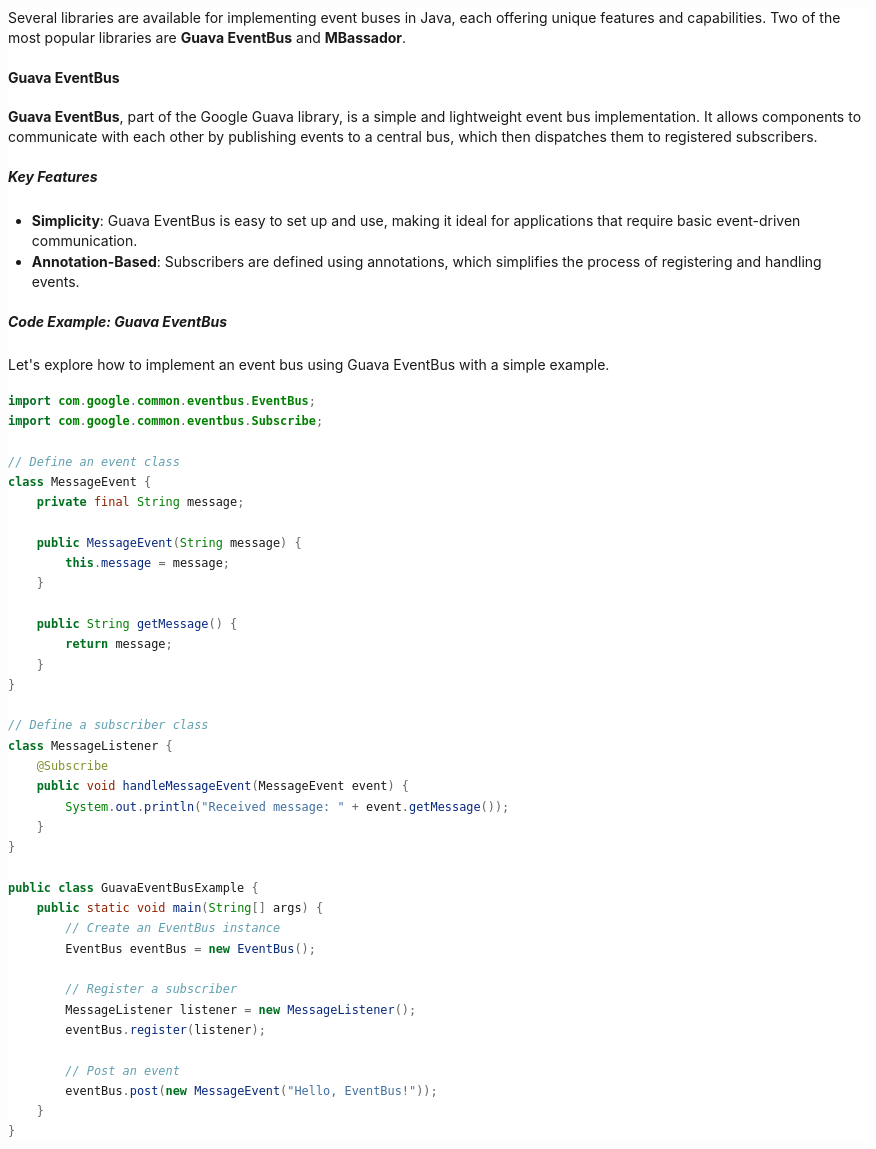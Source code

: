 Several libraries are available for implementing event buses in Java, each offering unique features and capabilities. Two of the most popular libraries are **Guava EventBus** and **MBassador**.

#### Guava EventBus

**Guava EventBus**, part of the Google Guava library, is a simple and lightweight event bus implementation. It allows components to communicate with each other by publishing events to a central bus, which then dispatches them to registered subscribers.

##### Key Features

- **Simplicity**: Guava EventBus is easy to set up and use, making it ideal for applications that require basic event-driven communication.
- **Annotation-Based**: Subscribers are defined using annotations, which simplifies the process of registering and handling events.

##### Code Example: Guava EventBus

Let's explore how to implement an event bus using Guava EventBus with a simple example.

```java
import com.google.common.eventbus.EventBus;
import com.google.common.eventbus.Subscribe;

// Define an event class
class MessageEvent {
    private final String message;

    public MessageEvent(String message) {
        this.message = message;
    }

    public String getMessage() {
        return message;
    }
}

// Define a subscriber class
class MessageListener {
    @Subscribe
    public void handleMessageEvent(MessageEvent event) {
        System.out.println("Received message: " + event.getMessage());
    }
}

public class GuavaEventBusExample {
    public static void main(String[] args) {
        // Create an EventBus instance
        EventBus eventBus = new EventBus();

        // Register a subscriber
        MessageListener listener = new MessageListener();
        eventBus.register(listener);

        // Post an event
        eventBus.post(new MessageEvent("Hello, EventBus!"));
    }
}
```
